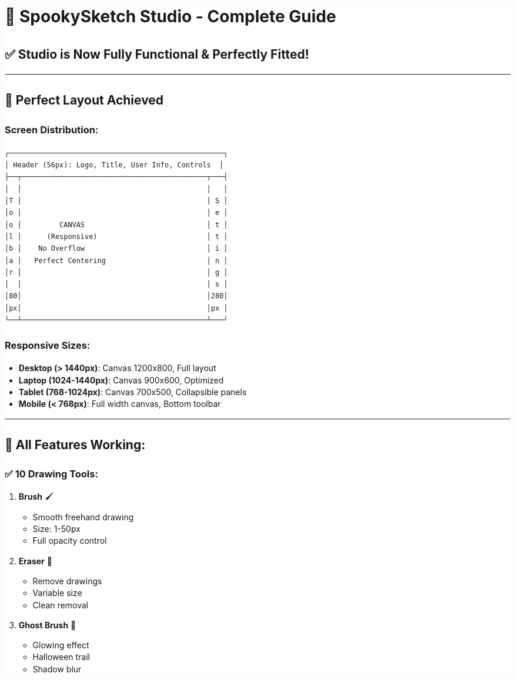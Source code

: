 # 🎨 SpookySketch Studio - Complete Guide

## ✅ Studio is Now Fully Functional & Perfectly Fitted!

---

## 🎯 Perfect Layout Achieved

### Screen Distribution:
```
┌───────────────────────────────────────────────────┐
│ Header (56px): Logo, Title, User Info, Controls  │
├──┬────────────────────────────────────────────┬───┤
│  │                                            │   │
│T │                                            │ S │
│o │                                            │ e │
│o │         CANVAS                             │ t │
│l │      (Responsive)                          │ t │
│b │    No Overflow                             │ i │
│a │   Perfect Centering                        │ n │
│r │                                            │ g │
│  │                                            │ s │
│80│                                            │280│
│px│                                            │px │
└──┴────────────────────────────────────────────┴───┘
```

### Responsive Sizes:
- **Desktop (> 1440px)**: Canvas 1200x800, Full layout
- **Laptop (1024-1440px)**: Canvas 900x600, Optimized
- **Tablet (768-1024px)**: Canvas 700x500, Collapsible panels
- **Mobile (< 768px)**: Full width canvas, Bottom toolbar

---

## 🎨 All Features Working:

### ✅ 10 Drawing Tools:
1. **Brush** 🖌️
   - Smooth freehand drawing
   - Size: 1-50px
   - Full opacity control

2. **Eraser** 🧹
   - Remove drawings
   - Variable size
   - Clean removal

3. **Ghost Brush** 👻
   - Glowing effect
   - Halloween trail
   - Shadow blur

